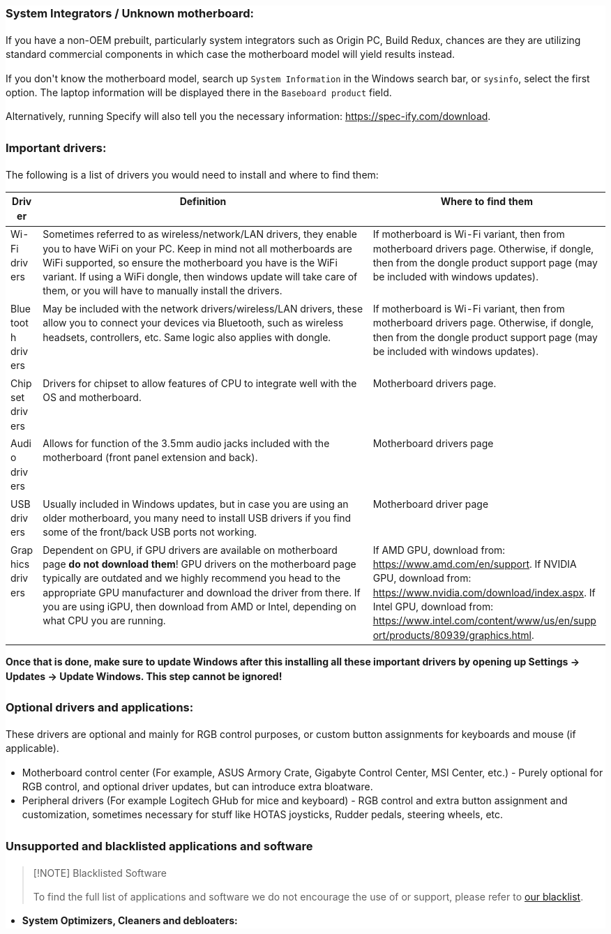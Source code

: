 ### System Integrators / Unknown motherboard:
If you have a non-OEM prebuilt, particularly system integrators such as Origin PC, Build Redux, chances are they are utilizing standard commercial components in which case the motherboard model will yield results instead.

If you don't know the motherboard model, search up `System Information` in the Windows search bar, or `sysinfo`, select the first option. The laptop information will be displayed there in the `Baseboard product` field. 

Alternatively, running Specify will also tell you the necessary information: https://spec-ify.com/download.


### Important drivers:

The following is a list of drivers you would need to install and where to find them:

| Driver | Definition | Where to find them |
| ------ | ---------- | ------------------ |
| Wi-Fi drivers | Sometimes referred to as wireless/network/LAN drivers, they enable you to have WiFi on your PC. Keep in mind not all motherboards are WiFi supported, so ensure the motherboard you have is the WiFi variant. If using a WiFi dongle, then windows update will take care of them, or you will have to manually install the drivers. | If motherboard is Wi-Fi variant, then from motherboard drivers page. Otherwise, if dongle, then from the dongle product support page (may be included with windows updates). |
| Bluetooth drivers | May be included with the network drivers/wireless/LAN drivers, these allow you to connect your devices via Bluetooth, such as wireless headsets, controllers, etc. Same logic also applies with dongle.| If motherboard is Wi-Fi variant, then from motherboard drivers page. Otherwise, if dongle, then from the dongle product support page (may be included with windows updates). |
| Chipset drivers | Drivers for chipset to allow features of CPU to integrate well with the OS and motherboard. | Motherboard drivers page. |
| Audio drivers | Allows for function of the 3.5mm audio jacks included with the motherboard (front panel extension and back). | Motherboard drivers page |
| USB drivers | Usually included in Windows updates, but in case you are using an older motherboard, you many need to install USB drivers if you find some of the front/back USB ports not working. | Motherboard driver page |
| Graphics drivers | Dependent on GPU, if GPU drivers are available on motherboard page **do not download them**! GPU drivers on the motherboard page typically are outdated and we highly recommend you head to the appropriate GPU manufacturer and download the driver from there. If you are using iGPU, then download from AMD or Intel, depending on what CPU you are running. | If AMD GPU, download from: https://www.amd.com/en/support. If NVIDIA GPU, download from: https://www.nvidia.com/download/index.aspx. If Intel GPU, download from: https://www.intel.com/content/www/us/en/support/products/80939/graphics.html. |

**Once that is done, make sure to update Windows after this installing all these important drivers by opening up Settings -> Updates -> Update Windows. This step cannot be ignored!**

### Optional drivers and applications:

These drivers are optional and mainly for RGB control purposes, or custom button assignments for keyboards and mouse (if applicable).

- Motherboard control center (For example, ASUS Armory Crate, Gigabyte Control Center, MSI Center, etc.) - Purely optional for RGB control, and optional driver updates, but can introduce extra bloatware. 
- Peripheral drivers (For example Logitech GHub for mice and keyboard) - RGB control and extra button assignment and customization, sometimes necessary for stuff like HOTAS joysticks, Rudder pedals, steering wheels, etc.

### Unsupported and blacklisted applications and software

> [!NOTE] Blacklisted Software
> 
> To find the full list of applications and software we do not encourage the use of or support, please refer to [our blacklist](/recommendations/blacklist).

- **System Optimizers, Cleaners and debloaters:** 
